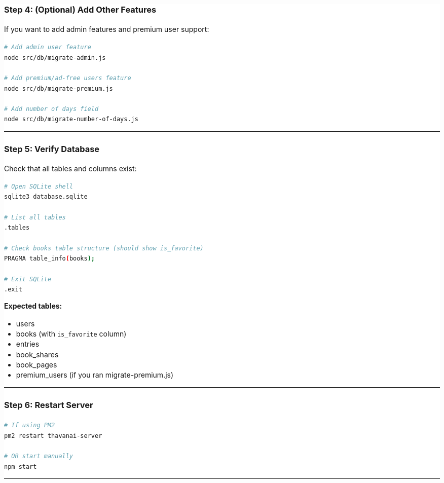 
### **Step 4: (Optional) Add Other Features**

If you want to add admin features and premium user support:

```bash
# Add admin user feature
node src/db/migrate-admin.js

# Add premium/ad-free users feature  
node src/db/migrate-premium.js

# Add number of days field
node src/db/migrate-number-of-days.js
```

---

### **Step 5: Verify Database**

Check that all tables and columns exist:

```bash
# Open SQLite shell
sqlite3 database.sqlite

# List all tables
.tables

# Check books table structure (should show is_favorite)
PRAGMA table_info(books);

# Exit SQLite
.exit
```

**Expected tables:**
- users
- books (with `is_favorite` column)
- entries
- book_shares
- book_pages
- premium_users (if you ran migrate-premium.js)

---

### **Step 6: Restart Server**

```bash
# If using PM2
pm2 restart thavanai-server

# OR start manually
npm start
```

---